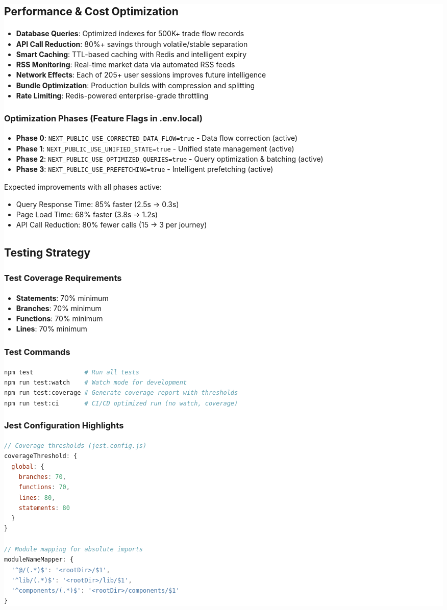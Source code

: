 ## Performance & Cost Optimization

- **Database Queries**: Optimized indexes for 500K+ trade flow records
- **API Call Reduction**: 80%+ savings through volatile/stable separation
- **Smart Caching**: TTL-based caching with Redis and intelligent expiry
- **RSS Monitoring**: Real-time market data via automated RSS feeds
- **Network Effects**: Each of 205+ user sessions improves future intelligence
- **Bundle Optimization**: Production builds with compression and splitting
- **Rate Limiting**: Redis-powered enterprise-grade throttling

### Optimization Phases (Feature Flags in .env.local)
- **Phase 0**: `NEXT_PUBLIC_USE_CORRECTED_DATA_FLOW=true` - Data flow correction (active)
- **Phase 1**: `NEXT_PUBLIC_USE_UNIFIED_STATE=true` - Unified state management (active)
- **Phase 2**: `NEXT_PUBLIC_USE_OPTIMIZED_QUERIES=true` - Query optimization & batching (active)
- **Phase 3**: `NEXT_PUBLIC_USE_PREFETCHING=true` - Intelligent prefetching (active)

Expected improvements with all phases active:
- Query Response Time: 85% faster (2.5s → 0.3s)
- Page Load Time: 68% faster (3.8s → 1.2s)
- API Call Reduction: 80% fewer calls (15 → 3 per journey)

## Testing Strategy

### Test Coverage Requirements
- **Statements**: 70% minimum
- **Branches**: 70% minimum  
- **Functions**: 70% minimum
- **Lines**: 70% minimum

### Test Commands
```bash
npm test              # Run all tests  
npm run test:watch    # Watch mode for development
npm run test:coverage # Generate coverage report with thresholds
npm run test:ci       # CI/CD optimized run (no watch, coverage)
```

### Jest Configuration Highlights
```javascript
// Coverage thresholds (jest.config.js)
coverageThreshold: {
  global: {
    branches: 70,
    functions: 70,
    lines: 80,
    statements: 80
  }
}

// Module mapping for absolute imports
moduleNameMapper: {
  '^@/(.*)$': '<rootDir>/$1',
  '^lib/(.*)$': '<rootDir>/lib/$1',
  '^components/(.*)$': '<rootDir>/components/$1'
}
```
